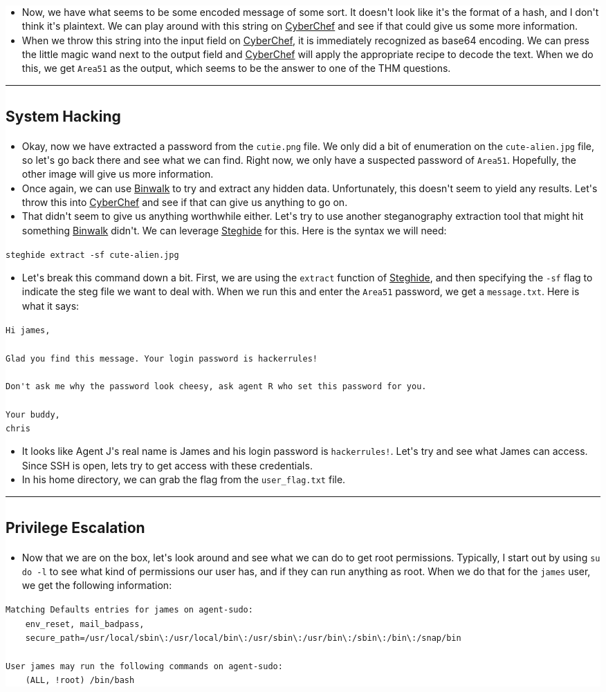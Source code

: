 - Now, we have what seems to be some encoded message of some sort. It doesn't look like it's the format of a hash, and I don't think it's plaintext. We can play around with this string on [CyberChef](https://cyberchef.org/) and see if that could give us some more information. 
- When we throw this string into the input field on [CyberChef](https://cyberchef.org/), it is immediately recognized as base64 encoding. We can press the little magic wand next to the output field and [CyberChef](https://cyberchef.org/) will apply the appropriate recipe to decode the text. When we do this, we get `Area51` as the output, which seems to be the answer to one of the THM questions. 


---
## System Hacking
- Okay, now we have extracted a password from the `cutie.png` file. We only did a bit of enumeration on the `cute-alien.jpg` file, so let's go back there and see what we can find. Right now, we only have a suspected password of `Area51`. Hopefully, the other image will give us more information. 
- Once again, we can use [Binwalk](https://github.com/ReFirmLabs/binwalk) to try and extract any hidden data. Unfortunately, this doesn't seem to yield any results. Let's throw this into [CyberChef](https://cyberchef.org/) and see if that can give us anything to go on. 
- That didn't seem to give us anything worthwhile either. Let's try to use another steganography extraction tool that might hit something [Binwalk](https://github.com/ReFirmLabs/binwalk) didn't. We can leverage [Steghide](https://steghide.sourceforge.net/) for this. Here is the syntax we will need:
```
steghide extract -sf cute-alien.jpg
```

- Let's break this command down a bit. First, we are using the `extract` function of [Steghide](https://steghide.sourceforge.net/), and then specifying the `-sf` flag to indicate the steg file we want to deal with. When we run this and enter the `Area51` password, we get a `message.txt`. Here is what it says:
```
Hi james,

Glad you find this message. Your login password is hackerrules!

Don't ask me why the password look cheesy, ask agent R who set this password for you.

Your buddy,
chris
```

- It looks like Agent J's real name is James and his login password is `hackerrules!`. Let's try and see what James can access. Since SSH is open, lets try to get access with these credentials. 
- In his home directory, we can grab the flag from the `user_flag.txt` file.

---
## Privilege Escalation
- Now that we are on the box, let's look around and see what we can do to get root permissions. Typically, I start out by using `sudo -l` to see what kind of permissions our user has, and if they can run anything as root. When we do that for the `james` user, we get the following information:
```
Matching Defaults entries for james on agent-sudo:
    env_reset, mail_badpass,
    secure_path=/usr/local/sbin\:/usr/local/bin\:/usr/sbin\:/usr/bin\:/sbin\:/bin\:/snap/bin

User james may run the following commands on agent-sudo:
    (ALL, !root) /bin/bash
```
